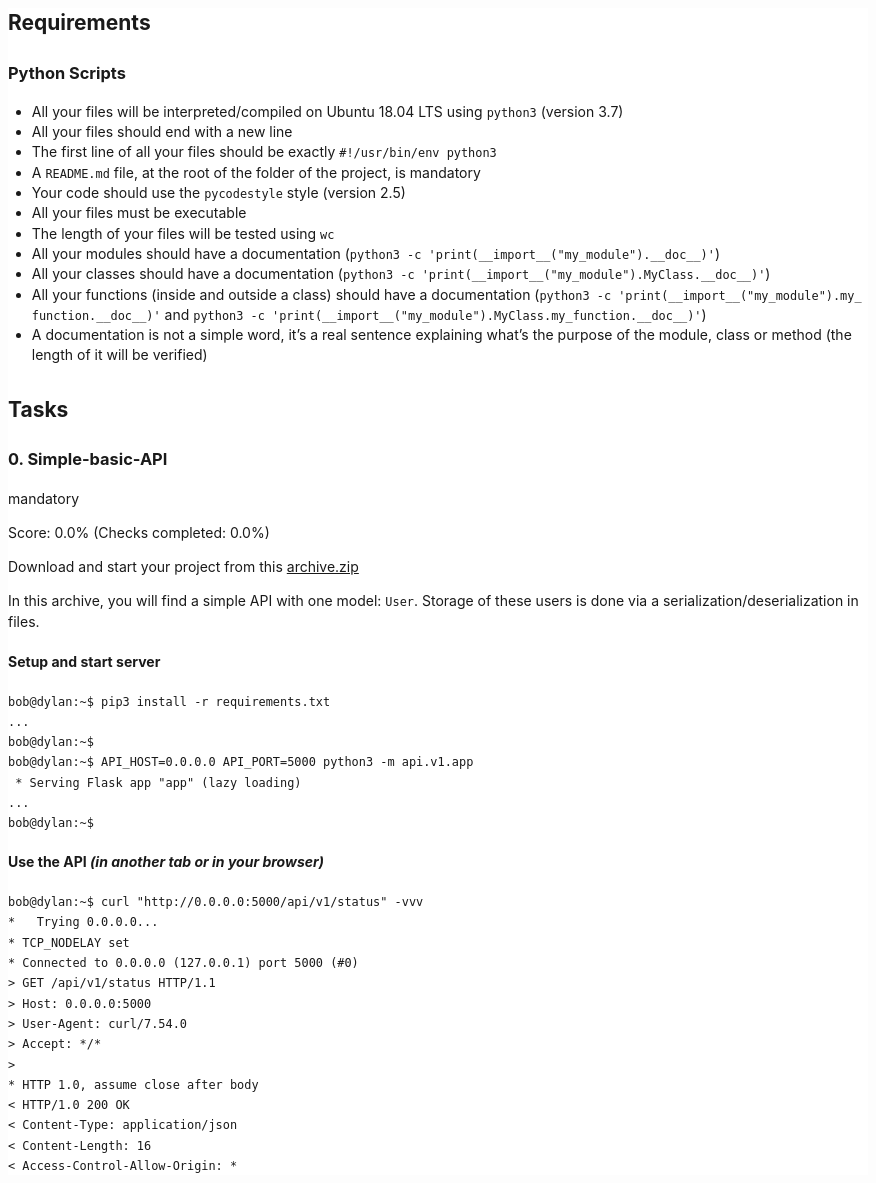 ## Requirements

### Python Scripts

-   All your files will be interpreted/compiled on Ubuntu 18.04 LTS using  `python3`  (version 3.7)
-   All your files should end with a new line
-   The first line of all your files should be exactly  `#!/usr/bin/env python3`
-   A  `README.md`  file, at the root of the folder of the project, is mandatory
-   Your code should use the  `pycodestyle`  style (version 2.5)
-   All your files must be executable
-   The length of your files will be tested using  `wc`
-   All your modules should have a documentation (`python3 -c 'print(__import__("my_module").__doc__)'`)
-   All your classes should have a documentation (`python3 -c 'print(__import__("my_module").MyClass.__doc__)'`)
-   All your functions (inside and outside a class) should have a documentation (`python3 -c 'print(__import__("my_module").my_function.__doc__)'`  and  `python3 -c 'print(__import__("my_module").MyClass.my_function.__doc__)'`)
-   A documentation is not a simple word, it’s a real sentence explaining what’s the purpose of the module, class or method (the length of it will be verified)

## Tasks

### 0. Simple-basic-API

mandatory

Score:  0.0%  (Checks completed: 0.0%)

Download and start your project from this  [archive.zip](https://intranet.alxswe.com/rltoken/2o4gAozNufil_KjoxKI5bA "archive.zip")

In this archive, you will find a simple API with one model:  `User`. Storage of these users is done via a serialization/deserialization in files.

#### Setup and start server

```
bob@dylan:~$ pip3 install -r requirements.txt
...
bob@dylan:~$
bob@dylan:~$ API_HOST=0.0.0.0 API_PORT=5000 python3 -m api.v1.app
 * Serving Flask app "app" (lazy loading)
...
bob@dylan:~$

```

#### Use the API  _(in another tab or in your browser)_

```
bob@dylan:~$ curl "http://0.0.0.0:5000/api/v1/status" -vvv
*   Trying 0.0.0.0...
* TCP_NODELAY set
* Connected to 0.0.0.0 (127.0.0.1) port 5000 (#0)
> GET /api/v1/status HTTP/1.1
> Host: 0.0.0.0:5000
> User-Agent: curl/7.54.0
> Accept: */*
> 
* HTTP 1.0, assume close after body
< HTTP/1.0 200 OK
< Content-Type: application/json
< Content-Length: 16
< Access-Control-Allow-Origin: *
```